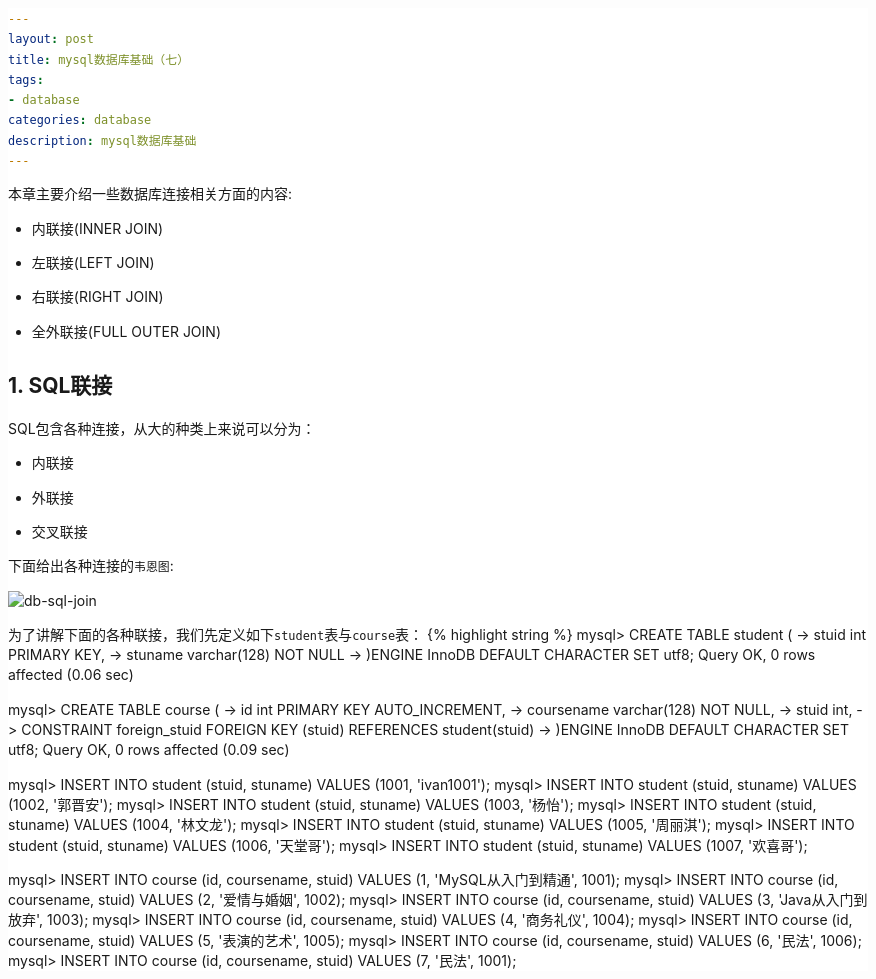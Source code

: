 ```yaml
---
layout: post
title: mysql数据库基础（七）
tags:
- database
categories: database
description: mysql数据库基础
---
```



本章主要介绍一些数据库连接相关方面的内容:

* 内联接(INNER JOIN)

* 左联接(LEFT JOIN)

* 右联接(RIGHT JOIN)

* 全外联接(FULL OUTER JOIN)




## 1. SQL联接
SQL包含各种连接，从大的种类上来说可以分为：

* 内联接

* 外联接

* 交叉联接

下面给出各种连接的```韦恩图```:

![db-sql-join](https://ivanzz1001.github.io/records/assets/img/db/sql_joins.png)

为了讲解下面的各种联接，我们先定义如下```student```表与```course```表：
{% highlight string %}
mysql> CREATE TABLE student (
    -> stuid int PRIMARY KEY,
    -> stuname varchar(128) NOT NULL
    -> )ENGINE InnoDB DEFAULT CHARACTER SET utf8;
Query OK, 0 rows affected (0.06 sec)

mysql> CREATE TABLE course (
    -> id int PRIMARY KEY AUTO_INCREMENT,
    -> coursename varchar(128) NOT NULL,
    -> stuid int,
    -> CONSTRAINT foreign_stuid FOREIGN KEY (stuid) REFERENCES student(stuid)
    -> )ENGINE InnoDB DEFAULT CHARACTER SET utf8;
Query OK, 0 rows affected (0.09 sec)

mysql> INSERT INTO student (stuid, stuname) VALUES (1001, 'ivan1001');
mysql> INSERT INTO student (stuid, stuname) VALUES (1002, '郭晋安');
mysql> INSERT INTO student (stuid, stuname) VALUES (1003, '杨怡');
mysql> INSERT INTO student (stuid, stuname) VALUES (1004, '林文龙');
mysql> INSERT INTO student (stuid, stuname) VALUES (1005, '周丽淇');
mysql> INSERT INTO student (stuid, stuname) VALUES (1006, '天堂哥');
mysql> INSERT INTO student (stuid, stuname) VALUES (1007, '欢喜哥');


mysql> INSERT INTO course (id, coursename, stuid) VALUES (1, 'MySQL从入门到精通', 1001);
mysql> INSERT INTO course (id, coursename, stuid) VALUES (2, '爱情与婚姻', 1002);
mysql> INSERT INTO course (id, coursename, stuid) VALUES (3, 'Java从入门到放弃', 1003);
mysql> INSERT INTO course (id, coursename, stuid) VALUES (4, '商务礼仪', 1004);
mysql> INSERT INTO course (id, coursename, stuid) VALUES (5, '表演的艺术', 1005);
mysql> INSERT INTO course (id, coursename, stuid) VALUES (6, '民法', 1006);
mysql> INSERT INTO course (id, coursename, stuid) VALUES (7, '民法', 1001);
